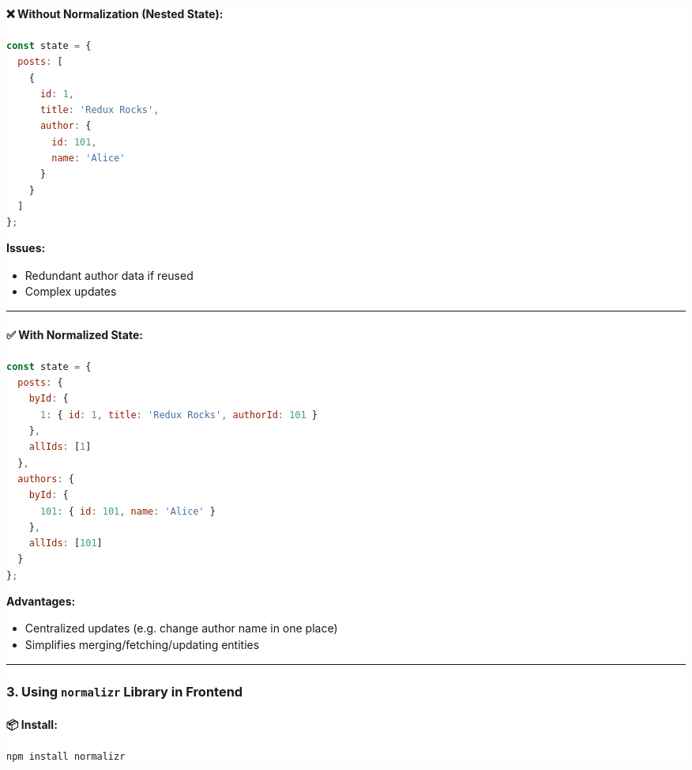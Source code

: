 
#### ❌ Without Normalization (Nested State):

```js
const state = {
  posts: [
    {
      id: 1,
      title: 'Redux Rocks',
      author: {
        id: 101,
        name: 'Alice'
      }
    }
  ]
};
```

**Issues:**
- Redundant author data if reused
- Complex updates

---

#### ✅ With Normalized State:

```js
const state = {
  posts: {
    byId: {
      1: { id: 1, title: 'Redux Rocks', authorId: 101 }
    },
    allIds: [1]
  },
  authors: {
    byId: {
      101: { id: 101, name: 'Alice' }
    },
    allIds: [101]
  }
};
```

**Advantages:**
- Centralized updates (e.g. change author name in one place)
- Simplifies merging/fetching/updating entities

---

### 3. **Using `normalizr` Library in Frontend**

#### 📦 Install:
```bash
npm install normalizr
```
